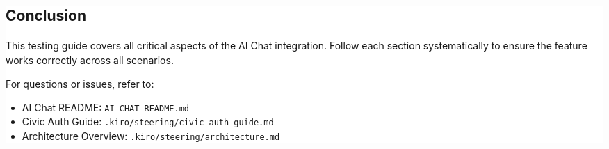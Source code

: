## Conclusion

This testing guide covers all critical aspects of the AI Chat integration. Follow each section systematically to ensure the feature works correctly across all scenarios.

For questions or issues, refer to:

- AI Chat README: `AI_CHAT_README.md`
- Civic Auth Guide: `.kiro/steering/civic-auth-guide.md`
- Architecture Overview: `.kiro/steering/architecture.md`
